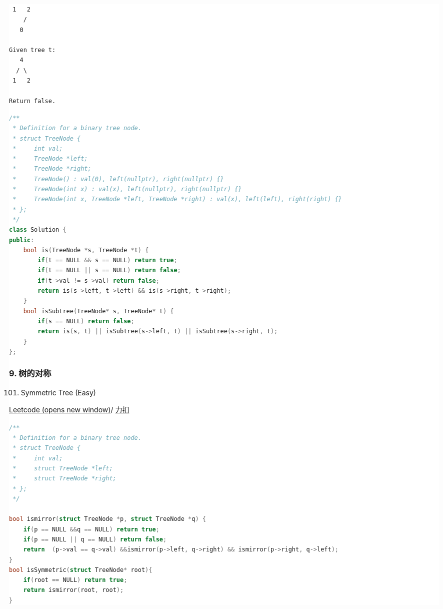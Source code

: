 ```html
 1   2
    /
   0

Given tree t:
   4
  / \
 1   2

Return false.
```

```cpp
/**
 * Definition for a binary tree node.
 * struct TreeNode {
 *     int val;
 *     TreeNode *left;
 *     TreeNode *right;
 *     TreeNode() : val(0), left(nullptr), right(nullptr) {}
 *     TreeNode(int x) : val(x), left(nullptr), right(nullptr) {}
 *     TreeNode(int x, TreeNode *left, TreeNode *right) : val(x), left(left), right(right) {}
 * };
 */
class Solution {
public:
    bool is(TreeNode *s, TreeNode *t) {
        if(t == NULL && s == NULL) return true;
        if(t == NULL || s == NULL) return false;
        if(t->val != s->val) return false;
        return is(s->left, t->left) && is(s->right, t->right);
    }
    bool isSubtree(TreeNode* s, TreeNode* t) {
        if(s == NULL) return false;
        return is(s, t) || isSubtree(s->left, t) || isSubtree(s->right, t);
    }
};
```

### 9. 树的对称

101. Symmetric Tree (Easy)

[Leetcode (opens new window)](https://leetcode.com/problems/symmetric-tree/description/)/ [力扣](https://leetcode-cn.com/problems/symmetric-tree/description/)

```cpp
/**
 * Definition for a binary tree node.
 * struct TreeNode {
 *     int val;
 *     struct TreeNode *left;
 *     struct TreeNode *right;
 * };
 */

bool ismirror(struct TreeNode *p, struct TreeNode *q) {
    if(p == NULL &&q == NULL) return true;
    if(p == NULL || q == NULL) return false;
    return  (p->val == q->val) &&ismirror(p->left, q->right) && ismirror(p->right, q->left);
}
bool isSymmetric(struct TreeNode* root){
    if(root == NULL) return true;
    return ismirror(root, root);
}
```